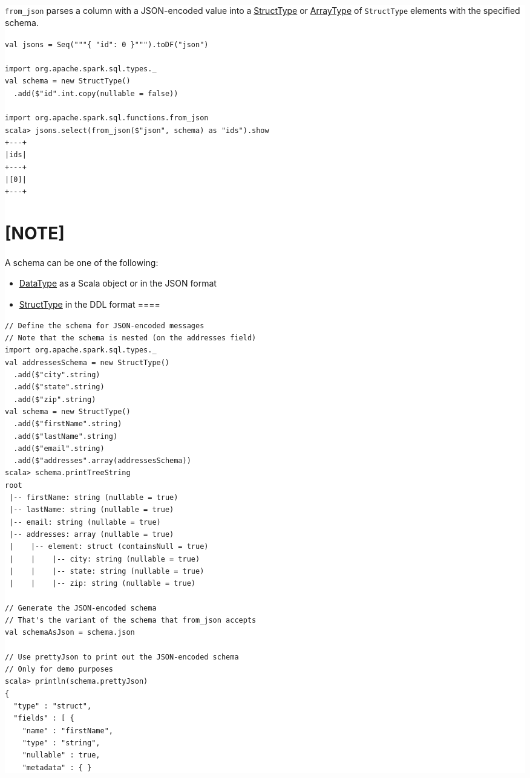 `from_json` parses a column with a JSON-encoded value into a [StructType](StructType.md) or [ArrayType](DataType.md#ArrayType) of `StructType` elements with the specified schema.

```text
val jsons = Seq("""{ "id": 0 }""").toDF("json")

import org.apache.spark.sql.types._
val schema = new StructType()
  .add($"id".int.copy(nullable = false))

import org.apache.spark.sql.functions.from_json
scala> jsons.select(from_json($"json", schema) as "ids").show
+---+
|ids|
+---+
|[0]|
+---+
```

[NOTE]
====
A schema can be one of the following:

* [DataType](DataType.md) as a Scala object or in the JSON format

* [StructType](StructType.md) in the DDL format
====

```text
// Define the schema for JSON-encoded messages
// Note that the schema is nested (on the addresses field)
import org.apache.spark.sql.types._
val addressesSchema = new StructType()
  .add($"city".string)
  .add($"state".string)
  .add($"zip".string)
val schema = new StructType()
  .add($"firstName".string)
  .add($"lastName".string)
  .add($"email".string)
  .add($"addresses".array(addressesSchema))
scala> schema.printTreeString
root
 |-- firstName: string (nullable = true)
 |-- lastName: string (nullable = true)
 |-- email: string (nullable = true)
 |-- addresses: array (nullable = true)
 |    |-- element: struct (containsNull = true)
 |    |    |-- city: string (nullable = true)
 |    |    |-- state: string (nullable = true)
 |    |    |-- zip: string (nullable = true)

// Generate the JSON-encoded schema
// That's the variant of the schema that from_json accepts
val schemaAsJson = schema.json

// Use prettyJson to print out the JSON-encoded schema
// Only for demo purposes
scala> println(schema.prettyJson)
{
  "type" : "struct",
  "fields" : [ {
    "name" : "firstName",
    "type" : "string",
    "nullable" : true,
    "metadata" : { }
```